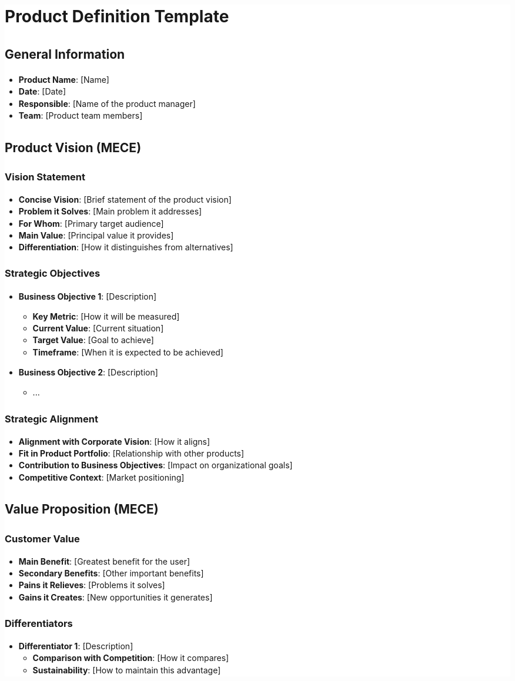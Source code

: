 # Product Definition Template

## General Information

- **Product Name**: [Name]
- **Date**: [Date]
- **Responsible**: [Name of the product manager]
- **Team**: [Product team members]

## Product Vision (MECE)

### Vision Statement

- **Concise Vision**: [Brief statement of the product vision]
- **Problem it Solves**: [Main problem it addresses]
- **For Whom**: [Primary target audience]
- **Main Value**: [Principal value it provides]
- **Differentiation**: [How it distinguishes from alternatives]

### Strategic Objectives

- **Business Objective 1**: [Description]
  - **Key Metric**: [How it will be measured]
  - **Current Value**: [Current situation]
  - **Target Value**: [Goal to achieve]
  - **Timeframe**: [When it is expected to be achieved]
  
- **Business Objective 2**: [Description]
  - ...

### Strategic Alignment

- **Alignment with Corporate Vision**: [How it aligns]
- **Fit in Product Portfolio**: [Relationship with other products]
- **Contribution to Business Objectives**: [Impact on organizational goals]
- **Competitive Context**: [Market positioning]

## Value Proposition (MECE)

### Customer Value

- **Main Benefit**: [Greatest benefit for the user]
- **Secondary Benefits**: [Other important benefits]
- **Pains it Relieves**: [Problems it solves]
- **Gains it Creates**: [New opportunities it generates]

### Differentiators

- **Differentiator 1**: [Description]
  - **Comparison with Competition**: [How it compares]
  - **Sustainability**: [How to maintain this advantage]
  